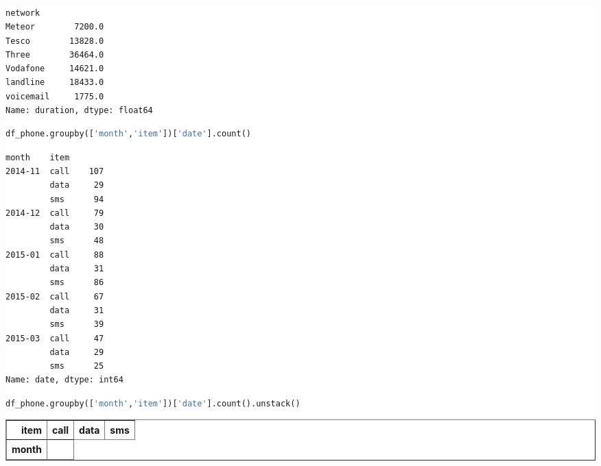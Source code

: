     network
    Meteor        7200.0
    Tesco        13828.0
    Three        36464.0
    Vodafone     14621.0
    landline     18433.0
    voicemail     1775.0
    Name: duration, dtype: float64




```python
df_phone.groupby(['month','item'])['date'].count()
```




    month    item
    2014-11  call    107
             data     29
             sms      94
    2014-12  call     79
             data     30
             sms      48
    2015-01  call     88
             data     31
             sms      86
    2015-02  call     67
             data     31
             sms      39
    2015-03  call     47
             data     29
             sms      25
    Name: date, dtype: int64




```python
df_phone.groupby(['month','item'])['date'].count().unstack()
```




<div>
<style scoped>
    .dataframe tbody tr th:only-of-type {
        vertical-align: middle;
    }

    .dataframe tbody tr th {
        vertical-align: top;
    }

    .dataframe thead th {
        text-align: right;
    }
</style>
<table border="1" class="dataframe">
  <thead>
    <tr style="text-align: right;">
      <th>item</th>
      <th>call</th>
      <th>data</th>
      <th>sms</th>
    </tr>
    <tr>
      <th>month</th>
      <th></th>